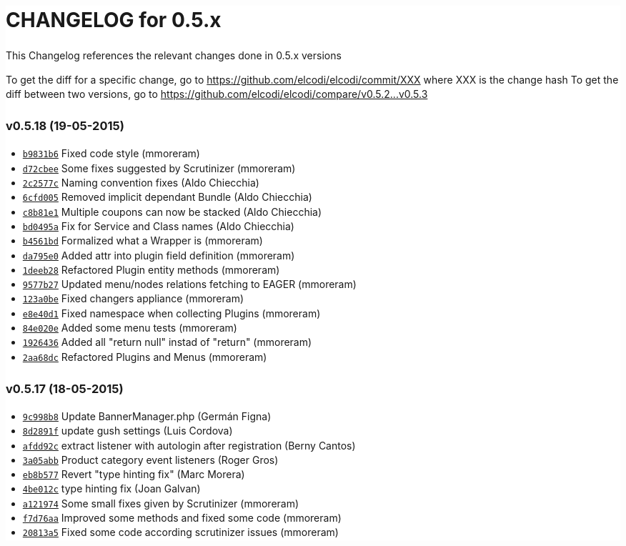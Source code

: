 CHANGELOG for 0.5.x
===================

This Changelog references the relevant changes done in 0.5.x versions

To get the diff for a specific change, go to
https://github.com/elcodi/elcodi/commit/XXX where XXX is the change hash To
get the diff between two versions, go to
https://github.com/elcodi/elcodi/compare/v0.5.2...v0.5.3

### v0.5.18 (19-05-2015)

* [`b9831b6`](https://github.com/elcodi/elcodi/commit/b9831b6d7355ef292bc2154ab64769833e105df5) Fixed code style (mmoreram)
* [`d72cbee`](https://github.com/elcodi/elcodi/commit/d72cbee35834a6220a5ac2e8a1e77017eccec6af) Some fixes suggested by Scrutinizer (mmoreram)
* [`2c2577c`](https://github.com/elcodi/elcodi/commit/2c2577c0867536c4e8b18b49be5edca4574520e6) Naming convention fixes (Aldo Chiecchia)
* [`6cfd005`](https://github.com/elcodi/elcodi/commit/6cfd0058b92663f5c98d57ccd6719d9aefeb3953) Removed implicit dependant Bundle (Aldo Chiecchia)
* [`c8b81e1`](https://github.com/elcodi/elcodi/commit/c8b81e107956d536192eba4de489f8223a11600a) Multiple coupons can now be stacked (Aldo Chiecchia)
* [`bd0495a`](https://github.com/elcodi/elcodi/commit/bd0495af690f02501fead8f85494db8371925173) Fix for Service and Class names (Aldo Chiecchia)
* [`b4561bd`](https://github.com/elcodi/elcodi/commit/b4561bd78289971a8fcf8202a467b551e7da37c2) Formalized what a Wrapper is (mmoreram)
* [`da795e0`](https://github.com/elcodi/elcodi/commit/da795e0bc3b9774a6d892b91b90bb4337485ea75) Added attr into plugin field definition (mmoreram)
* [`1deeb28`](https://github.com/elcodi/elcodi/commit/1deeb284d7fccb05ce10a9bf2ffc61a45e9480ad) Refactored Plugin entity methods (mmoreram)
* [`9577b27`](https://github.com/elcodi/elcodi/commit/9577b278f2b52952f7780cc6dc0797ff1bef0b79) Updated menu/nodes relations fetching to EAGER (mmoreram)
* [`123a0be`](https://github.com/elcodi/elcodi/commit/123a0be05f86e4d1d8372cab8baefed4d458a1b3) Fixed changers appliance (mmoreram)
* [`e8e40d1`](https://github.com/elcodi/elcodi/commit/e8e40d15557f015afa0f18208cc6535be40c9667) Fixed namespace when collecting Plugins (mmoreram)
* [`84e020e`](https://github.com/elcodi/elcodi/commit/84e020e4ff139e851ab154d1d2ebc1c817bb6a89) Added some menu tests (mmoreram)
* [`1926436`](https://github.com/elcodi/elcodi/commit/192643624e372e72898fd88afcf396099c18c317) Added all "return null" instad of "return" (mmoreram)
* [`2aa68dc`](https://github.com/elcodi/elcodi/commit/2aa68dc425d4155b012960b48e78e64af2d564f9) Refactored Plugins and Menus (mmoreram)

### v0.5.17 (18-05-2015)

* [`9c998b8`](https://github.com/elcodi/elcodi/commit/9c998b87ba7bffc14c3f8f5224acd2767c1a6334) Update BannerManager.php (Germán Figna)
* [`8d2891f`](https://github.com/elcodi/elcodi/commit/8d2891fab80caa60bc6fb45e0061a58db8446f96) update gush settings (Luis Cordova)
* [`afdd92c`](https://github.com/elcodi/elcodi/commit/afdd92cadebe890f0296f1aff398d9f6a2e27833) extract listener with autologin after registration (Berny Cantos)
* [`3a05abb`](https://github.com/elcodi/elcodi/commit/3a05abbe76427bb9ae1d175bba26b0d8880c7050) Product category event listeners (Roger Gros)
* [`eb8b577`](https://github.com/elcodi/elcodi/commit/eb8b577620e0b6bf3aa92dec457de78fe0fd4dfc) Revert "type hinting fix" (Marc Morera)
* [`4be012c`](https://github.com/elcodi/elcodi/commit/4be012c8a43cf6738898aad7658d6ecbfe293246) type hinting fix (Joan Galvan)
* [`a121974`](https://github.com/elcodi/elcodi/commit/a1219749cd8f39591e6b5bfe5f7955609a489b9f) Some small fixes given by Scrutinizer (mmoreram)
* [`f7d76aa`](https://github.com/elcodi/elcodi/commit/f7d76aa5f56f851b5443f297ee68feae3e3b90f5) Improved some methods and fixed some code (mmoreram)
* [`20813a5`](https://github.com/elcodi/elcodi/commit/20813a5761dc27b90d1ef14af0d2d87407f62b96) Fixed some code according scrutinizer issues (mmoreram)
